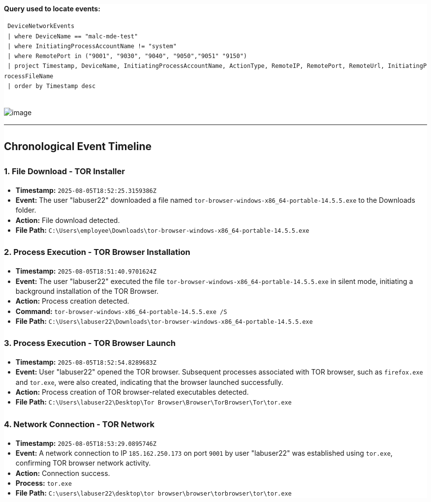 **Query used to locate events:**

```kql
 DeviceNetworkEvents
 | where DeviceName == "malc-mde-test" 
 | where InitiatingProcessAccountName != "system" 
 | where RemotePort in ("9001", "9030", "9040", "9050","9051" "9150") 
 | project Timestamp, DeviceName, InitiatingProcessAccountName, ActionType, RemoteIP, RemotePort, RemoteUrl, InitiatingProcessFileName
 | order by Timestamp desc
 
```
<img width="1002" height="242" alt="image" src="https://github.com/user-attachments/assets/bef45096-f7ad-4bd2-bfa1-be256e3ecccb" />


---

## Chronological Event Timeline 

### 1. File Download - TOR Installer

- **Timestamp:** `2025-08-05T18:52:25.3159386Z`
- **Event:** The user "labuser22" downloaded a file named `tor-browser-windows-x86_64-portable-14.5.5.exe` to the Downloads folder.
- **Action:** File download detected.
- **File Path:** `C:\Users\employee\Downloads\tor-browser-windows-x86_64-portable-14.5.5.exe`

### 2. Process Execution - TOR Browser Installation

- **Timestamp:** `2025-08-05T18:51:40.9701624Z`
- **Event:** The user "labuser22" executed the file `tor-browser-windows-x86_64-portable-14.5.5.exe` in silent mode, initiating a background installation of the TOR Browser.
- **Action:** Process creation detected.
- **Command:** `tor-browser-windows-x86_64-portable-14.5.5.exe /S`
- **File Path:** `C:\Users\labuser22\Downloads\tor-browser-windows-x86_64-portable-14.5.5.exe`

### 3. Process Execution - TOR Browser Launch

- **Timestamp:** `2025-08-05T18:52:54.8289683Z`
- **Event:** User "labuser22" opened the TOR browser. Subsequent processes associated with TOR browser, such as `firefox.exe` and `tor.exe`, were also created, indicating that the browser launched successfully.
- **Action:** Process creation of TOR browser-related executables detected.
- **File Path:** `C:\Users\labuser22\Desktop\Tor Browser\Browser\TorBrowser\Tor\tor.exe`

### 4. Network Connection - TOR Network

- **Timestamp:** `2025-08-05T18:53:29.0895746Z`
- **Event:** A network connection to IP `185.162.250.173` on port `9001` by user "labuser22" was established using `tor.exe`, confirming TOR browser network activity.
- **Action:** Connection success.
- **Process:** `tor.exe`
- **File Path:** `C:\users\labuser22\desktop\tor browser\browser\torbrowser\tor\tor.exe`

